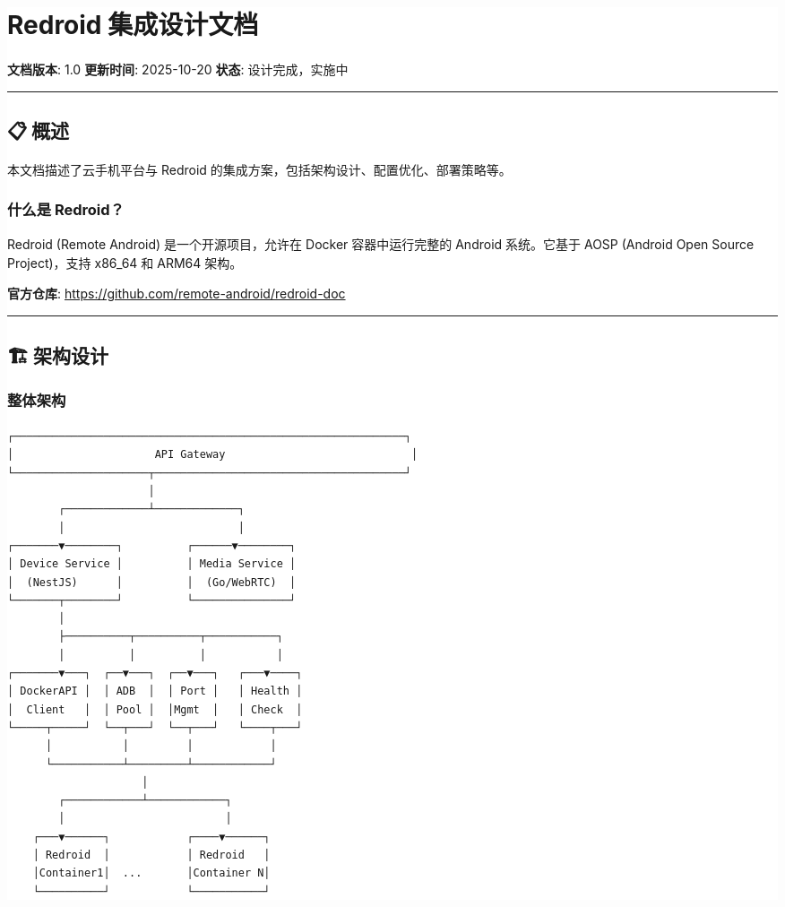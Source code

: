 # Redroid 集成设计文档

**文档版本**: 1.0
**更新时间**: 2025-10-20
**状态**: 设计完成，实施中

---

## 📋 概述

本文档描述了云手机平台与 Redroid 的集成方案，包括架构设计、配置优化、部署策略等。

### 什么是 Redroid？

Redroid (Remote Android) 是一个开源项目，允许在 Docker 容器中运行完整的 Android 系统。它基于 AOSP (Android Open Source Project)，支持 x86_64 和 ARM64 架构。

**官方仓库**: https://github.com/remote-android/redroid-doc

---

## 🏗️ 架构设计

### 整体架构

```
┌─────────────────────────────────────────────────────────────┐
│                      API Gateway                             │
└─────────────────────┬───────────────────────────────────────┘
                      │
        ┌─────────────┴─────────────┐
        │                           │
┌───────▼────────┐          ┌──────▼────────┐
│ Device Service │          │ Media Service │
│  (NestJS)      │          │  (Go/WebRTC)  │
└───────┬────────┘          └───────────────┘
        │
        ├──────────┬──────────┬───────────┐
        │          │          │           │
┌───────▼───┐  ┌──▼───┐  ┌──▼───┐   ┌───▼────┐
│ DockerAPI │  │ ADB  │  │ Port │   │ Health │
│  Client   │  │ Pool │  │Mgmt  │   │ Check  │
└─────┬─────┘  └──┬───┘  └──┬───┘   └────┬───┘
      │           │         │            │
      └───────────┴─────────┴────────────┘
                     │
        ┌────────────┴────────────┐
        │                         │
    ┌───▼──────┐            ┌────▼──────┐
    │ Redroid  │            │ Redroid   │
    │Container1│  ...       │Container N│
    └──────────┘            └───────────┘
```
